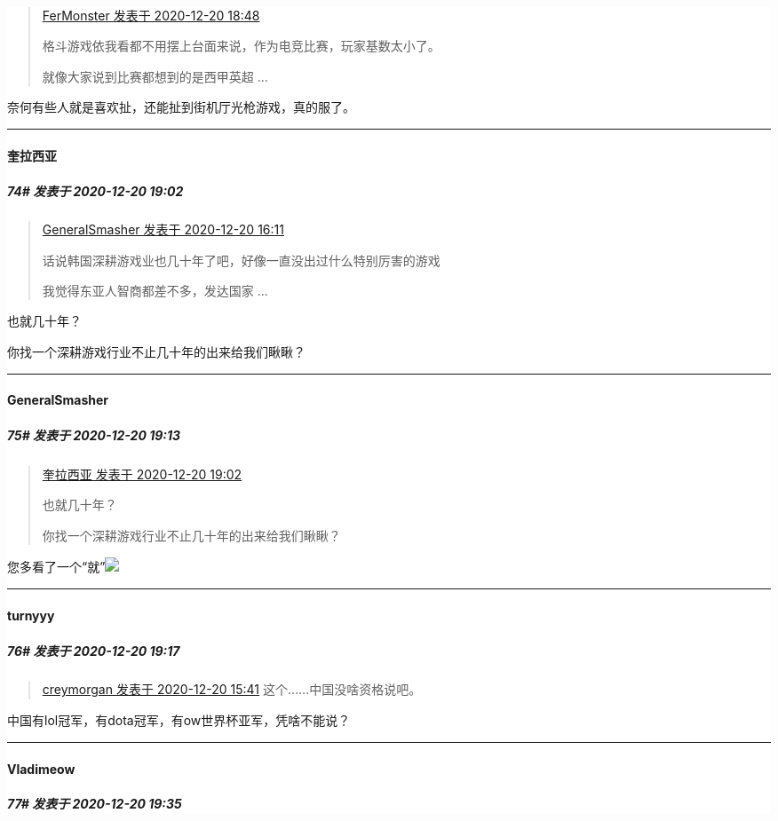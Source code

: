 
<blockquote><a href="httphttps://bbs.saraba1st.com/2b/forum.php?mod=redirect&amp;goto=findpost&amp;pid=49787243&amp;ptid=1978635" target="_blank">FerMonster 发表于 2020-12-20 18:48</a>

格斗游戏依我看都不用摆上台面来说，作为电竞比赛，玩家基数太小了。

就像大家说到比赛都想到的是西甲英超 ...</blockquote>
奈何有些人就是喜欢扯，还能扯到街机厅光枪游戏，真的服了。


-----

####  奎拉西亚  
##### 74#       发表于 2020-12-20 19:02


<blockquote><a href="httphttps://bbs.saraba1st.com/2b/forum.php?mod=redirect&amp;goto=findpost&amp;pid=49785383&amp;ptid=1978635" target="_blank">GeneralSmasher 发表于 2020-12-20 16:11</a>

话说韩国深耕游戏业也几十年了吧，好像一直没出过什么特别厉害的游戏


我觉得东亚人智商都差不多，发达国家 ...</blockquote>
也就几十年？


你找一个深耕游戏行业不止几十年的出来给我们瞅瞅？


-----

####  GeneralSmasher  
##### 75#       发表于 2020-12-20 19:13


<blockquote><a href="httphttps://bbs.saraba1st.com/2b/forum.php?mod=redirect&amp;goto=findpost&amp;pid=49787422&amp;ptid=1978635" target="_blank">奎拉西亚 发表于 2020-12-20 19:02</a>

也就几十年？


你找一个深耕游戏行业不止几十年的出来给我们瞅瞅？</blockquote>
您多看了一个“就”<img src="https://static.saraba1st.com/image/smiley/face2017/032.png" referrerpolicy="no-referrer">


-----

####  turnyyy  
##### 76#       发表于 2020-12-20 19:17


<blockquote><a href="httphttps://bbs.saraba1st.com/2b/forum.php?mod=redirect&amp;goto=findpost&amp;pid=49785041&amp;ptid=1978635" target="_blank">creymorgan 发表于 2020-12-20 15:41</a>
这个……中国没啥资格说吧。</blockquote>
中国有lol冠军，有dota冠军，有ow世界杯亚军，凭啥不能说？


-----

####  Vladimeow  
##### 77#       发表于 2020-12-20 19:35
